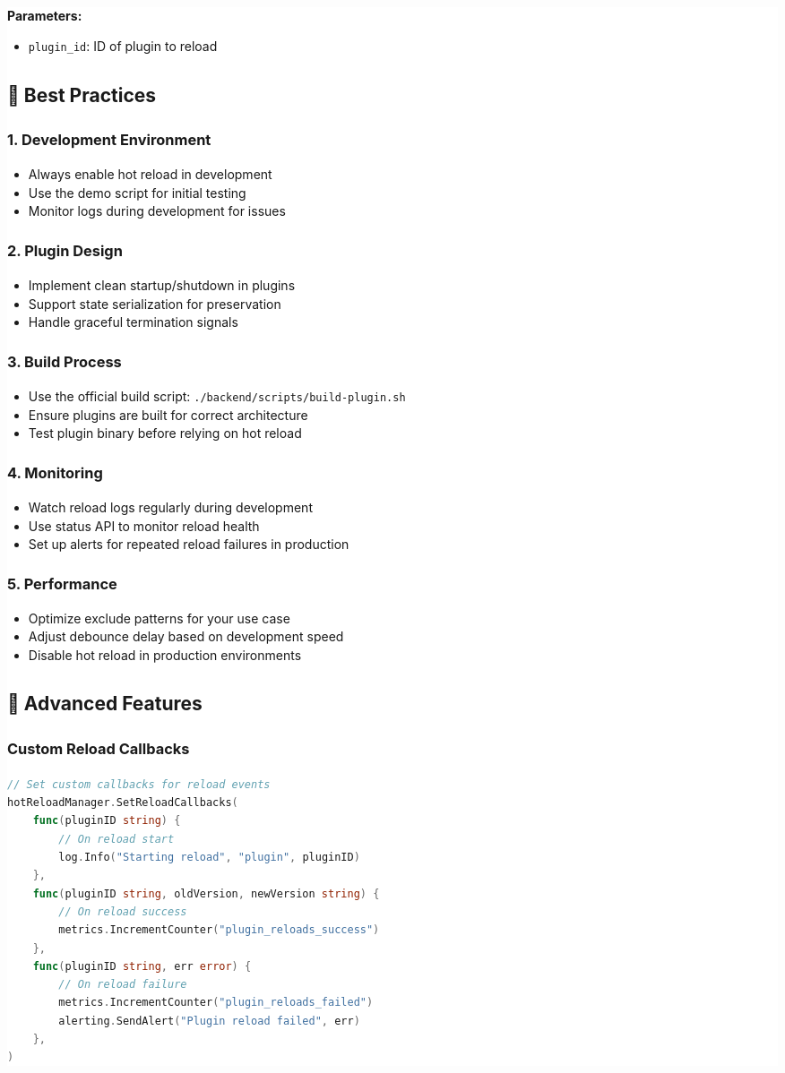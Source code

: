 **Parameters:**
- `plugin_id`: ID of plugin to reload

## 🎯 Best Practices

### 1. Development Environment
- Always enable hot reload in development
- Use the demo script for initial testing
- Monitor logs during development for issues

### 2. Plugin Design
- Implement clean startup/shutdown in plugins
- Support state serialization for preservation
- Handle graceful termination signals

### 3. Build Process
- Use the official build script: `./backend/scripts/build-plugin.sh`
- Ensure plugins are built for correct architecture
- Test plugin binary before relying on hot reload

### 4. Monitoring
- Watch reload logs regularly during development
- Use status API to monitor reload health
- Set up alerts for repeated reload failures in production

### 5. Performance
- Optimize exclude patterns for your use case
- Adjust debounce delay based on development speed
- Disable hot reload in production environments

## 🚀 Advanced Features

### Custom Reload Callbacks
```go
// Set custom callbacks for reload events
hotReloadManager.SetReloadCallbacks(
    func(pluginID string) {
        // On reload start
        log.Info("Starting reload", "plugin", pluginID)
    },
    func(pluginID string, oldVersion, newVersion string) {
        // On reload success
        metrics.IncrementCounter("plugin_reloads_success")
    },
    func(pluginID string, err error) {
        // On reload failure
        metrics.IncrementCounter("plugin_reloads_failed")
        alerting.SendAlert("Plugin reload failed", err)
    },
)
```
